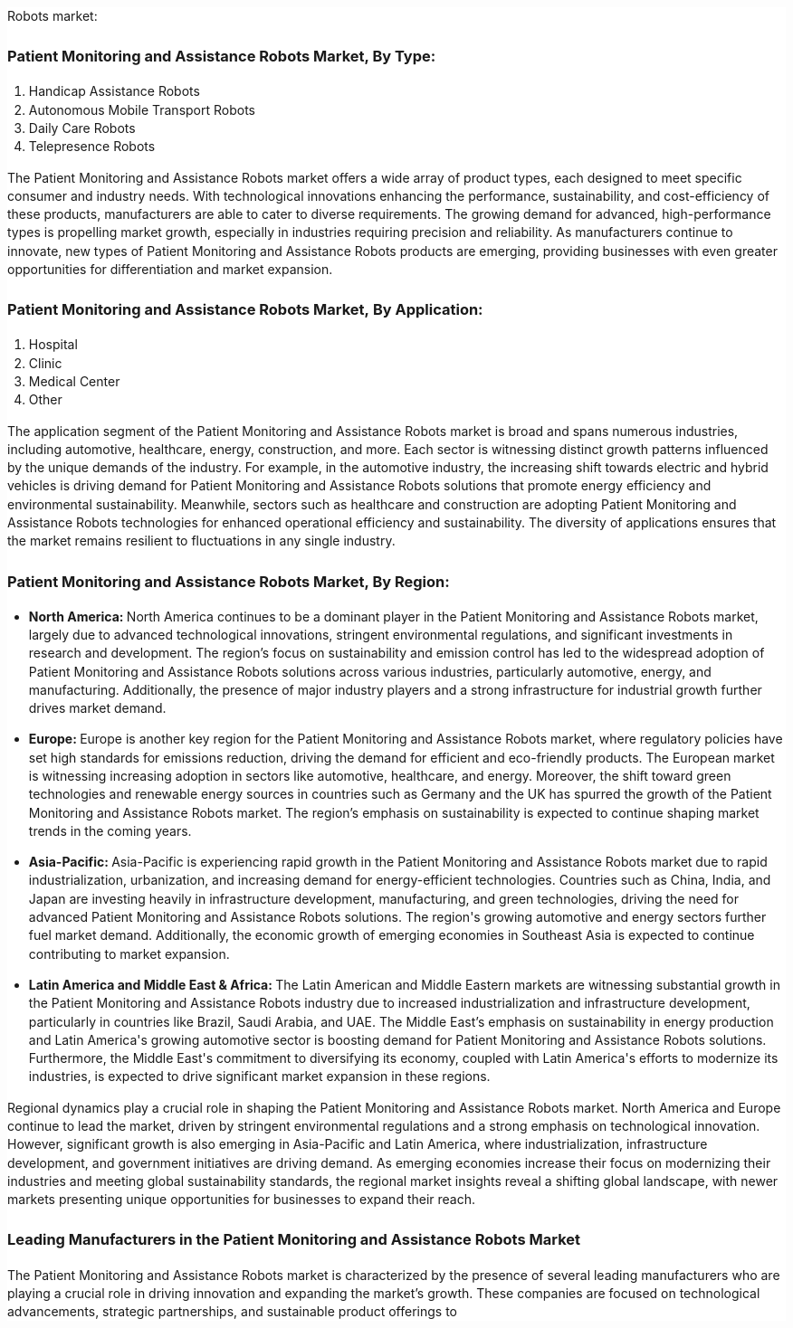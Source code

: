 Robots market:</p><h3><strong>Patient Monitoring and Assistance Robots Market, By Type:<br /></strong></h3><ol><li>Handicap Assistance Robots<li> Autonomous Mobile Transport Robots<li> Daily Care Robots<li> Telepresence Robots</li></ol><p>The Patient Monitoring and Assistance Robots market offers a wide array of product types, each designed to meet specific consumer and industry needs. With technological innovations enhancing the performance, sustainability, and cost-efficiency of these products, manufacturers are able to cater to diverse requirements. The growing demand for advanced, high-performance types is propelling market growth, especially in industries requiring precision and reliability. As manufacturers continue to innovate, new types of Patient Monitoring and Assistance Robots products are emerging, providing businesses with even greater opportunities for differentiation and market expansion.</p><h3>Patient Monitoring and Assistance Robots Market,&nbsp;By Application:</h3><ol><li>Hospital<li> Clinic<li> Medical Center<li> Other</li></ol><p>The application segment of the Patient Monitoring and Assistance Robots market is broad and spans numerous industries, including automotive, healthcare, energy, construction, and more. Each sector is witnessing distinct growth patterns influenced by the unique demands of the industry. For example, in the automotive industry, the increasing shift towards electric and hybrid vehicles is driving demand for Patient Monitoring and Assistance Robots solutions that promote energy efficiency and environmental sustainability. Meanwhile, sectors such as healthcare and construction are adopting Patient Monitoring and Assistance Robots technologies for enhanced operational efficiency and sustainability. The diversity of applications ensures that the market remains resilient to fluctuations in any single industry.</p><h3>Patient Monitoring and Assistance Robots Market, By Region:</h3><ul><li><p><strong>North America:&nbsp;</strong>North America continues to be a dominant player in the Patient Monitoring and Assistance Robots market, largely due to advanced technological innovations, stringent environmental regulations, and significant investments in research and development. The region&rsquo;s focus on sustainability and emission control has led to the widespread adoption of Patient Monitoring and Assistance Robots solutions across various industries, particularly automotive, energy, and manufacturing. Additionally, the presence of major industry players and a strong infrastructure for industrial growth further drives market demand.</p></li><li><p><strong><strong>Europe:&nbsp;</strong></strong>Europe is another key region for the Patient Monitoring and Assistance Robots market, where regulatory policies have set high standards for emissions reduction, driving the demand for efficient and eco-friendly products. The European market is witnessing increasing adoption in sectors like automotive, healthcare, and energy. Moreover, the shift toward green technologies and renewable energy sources in countries such as Germany and the UK has spurred the growth of the Patient Monitoring and Assistance Robots market. The region&rsquo;s emphasis on sustainability is expected to continue shaping market trends in the coming years.</p></li><li><p><strong><strong>Asia-Pacific:&nbsp;</strong></strong>Asia-Pacific is experiencing rapid growth in the Patient Monitoring and Assistance Robots market due to rapid industrialization, urbanization, and increasing demand for energy-efficient technologies. Countries such as China, India, and Japan are investing heavily in infrastructure development, manufacturing, and green technologies, driving the need for advanced Patient Monitoring and Assistance Robots solutions. The region's growing automotive and energy sectors further fuel market demand. Additionally, the economic growth of emerging economies in Southeast Asia is expected to continue contributing to market expansion.</p></li><li><p><strong><strong>Latin America and Middle East &amp; Africa:&nbsp;</strong></strong>The Latin American and Middle Eastern markets are witnessing substantial growth in the Patient Monitoring and Assistance Robots industry due to increased industrialization and infrastructure development, particularly in countries like Brazil, Saudi Arabia, and UAE. The Middle East&rsquo;s emphasis on sustainability in energy production and Latin America's growing automotive sector is boosting demand for Patient Monitoring and Assistance Robots solutions. Furthermore, the Middle East's commitment to diversifying its economy, coupled with Latin America's efforts to modernize its industries, is expected to drive significant market expansion in these regions.</p></li></ul><p>Regional dynamics play a crucial role in shaping the Patient Monitoring and Assistance Robots market. North America and Europe continue to lead the market, driven by stringent environmental regulations and a strong emphasis on technological innovation. However, significant growth is also emerging in Asia-Pacific and Latin America, where industrialization, infrastructure development, and government initiatives are driving demand. As emerging economies increase their focus on modernizing their industries and meeting global sustainability standards, the regional market insights reveal a shifting global landscape, with newer markets presenting unique opportunities for businesses to expand their reach.</p><h3><strong>Leading Manufacturers in the Patient Monitoring and Assistance Robots Market</strong></h3><p>The Patient Monitoring and Assistance Robots market is characterized by the presence of several leading manufacturers who are playing a crucial role in driving innovation and expanding the market&rsquo;s growth. These companies are focused on technological advancements, strategic partnerships, and sustainable product offerings to